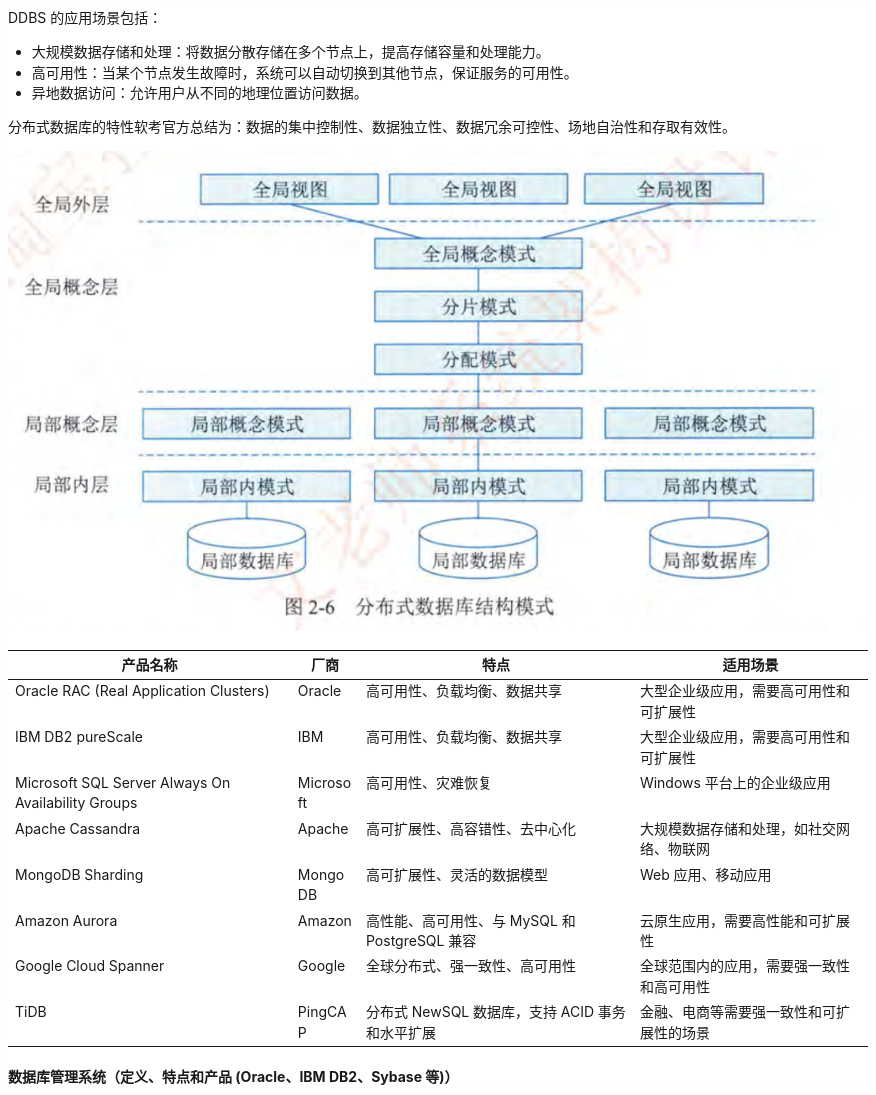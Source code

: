 DDBS 的应用场景包括：

- 大规模数据存储和处理：将数据分散存储在多个节点上，提高存储容量和处理能力。
- 高可用性：当某个节点发生故障时，系统可以自动切换到其他节点，保证服务的可用性。
- 异地数据访问：允许用户从不同的地理位置访问数据。

分布式数据库的特性软考官方总结为：数据的集中控制性、数据独立性、数据冗余可控性、场地自治性和存取有效性。

![分布式数据库结构模式](./202504042350.png)

| 产品名称 | 厂商 | 特点 | 适用场景 |
|-|-|-|-|
| Oracle RAC (Real Application Clusters) | Oracle | 高可用性、负载均衡、数据共享 | 大型企业级应用，需要高可用性和可扩展性 |
| IBM DB2 pureScale | IBM | 高可用性、负载均衡、数据共享 | 大型企业级应用，需要高可用性和可扩展性 |
| Microsoft SQL Server Always On Availability Groups | Microsoft | 高可用性、灾难恢复 | Windows 平台上的企业级应用 |
| Apache Cassandra | Apache | 高可扩展性、高容错性、去中心化 | 大规模数据存储和处理，如社交网络、物联网 |
| MongoDB Sharding | MongoDB | 高可扩展性、灵活的数据模型 | Web 应用、移动应用 |
| Amazon Aurora | Amazon | 高性能、高可用性、与 MySQL 和 PostgreSQL 兼容 | 云原生应用，需要高性能和可扩展性 |
| Google Cloud Spanner | Google | 全球分布式、强一致性、高可用性 | 全球范围内的应用，需要强一致性和高可用性 |
| TiDB | PingCAP | 分布式 NewSQL 数据库，支持 ACID 事务和水平扩展 | 金融、电商等需要强一致性和可扩展性的场景 |

#### 数据库管理系统（定义、特点和产品 (Oracle、IBM DB2、Sybase 等)）
